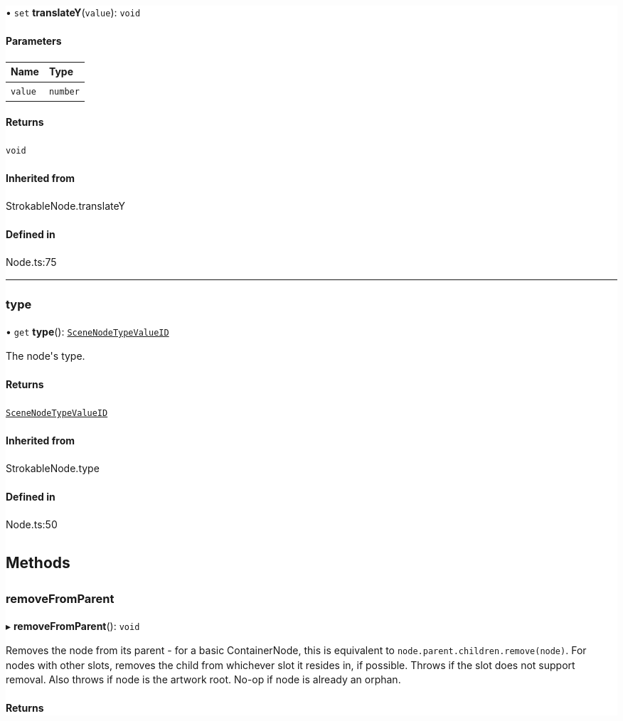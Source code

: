 • `set` **translateY**(`value`): `void`

#### Parameters

| Name | Type |
| :------ | :------ |
| `value` | `number` |

#### Returns

`void`

#### Inherited from

StrokableNode.translateY

#### Defined in

Node.ts:75

___

### <a id="type" name="type"></a> type

• `get` **type**(): [`SceneNodeTypeValueID`](../enums/SceneNodeTypeValueID.md)

The node's type.

#### Returns

[`SceneNodeTypeValueID`](../enums/SceneNodeTypeValueID.md)

#### Inherited from

StrokableNode.type

#### Defined in

Node.ts:50

## Methods

### <a id="removeFromParent" name="removeFromParent"></a> removeFromParent

▸ **removeFromParent**(): `void`

Removes the node from its parent - for a basic ContainerNode, this is equivalent to `node.parent.children.remove(node)`.
For nodes with other slots, removes the child from whichever slot it resides in, if possible. Throws if the slot does
not support removal. Also throws if node is the artwork root. No-op if node is already an orphan.

#### Returns
